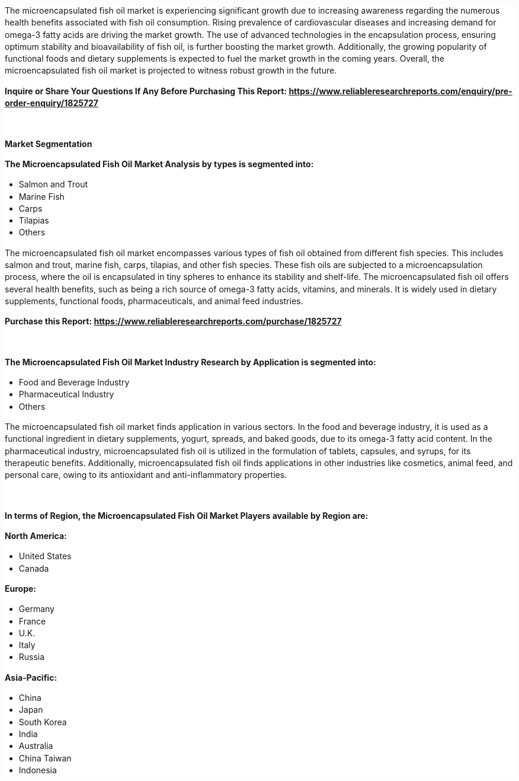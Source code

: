 <p><p>The microencapsulated fish oil market is experiencing significant growth due to increasing awareness regarding the numerous health benefits associated with fish oil consumption. Rising prevalence of cardiovascular diseases and increasing demand for omega-3 fatty acids are driving the market growth. The use of advanced technologies in the encapsulation process, ensuring optimum stability and bioavailability of fish oil, is further boosting the market growth. Additionally, the growing popularity of functional foods and dietary supplements is expected to fuel the market growth in the coming years. Overall, the microencapsulated fish oil market is projected to witness robust growth in the future.</p></p>
<p><strong>Inquire or Share Your Questions If Any Before Purchasing This Report: <a href="https://www.reliableresearchreports.com/enquiry/pre-order-enquiry/1825727">https://www.reliableresearchreports.com/enquiry/pre-order-enquiry/1825727</a></strong></p>
<p>&nbsp;</p>
<p><strong>Market Segmentation</strong></p>
<p><strong>The Microencapsulated Fish Oil Market Analysis by types is segmented into:</strong></p>
<p><ul><li>Salmon and Trout</li><li>Marine Fish</li><li>Carps</li><li>Tilapias</li><li>Others</li></ul></p>
<p><p>The microencapsulated fish oil market encompasses various types of fish oil obtained from different fish species. This includes salmon and trout, marine fish, carps, tilapias, and other fish species. These fish oils are subjected to a microencapsulation process, where the oil is encapsulated in tiny spheres to enhance its stability and shelf-life. The microencapsulated fish oil offers several health benefits, such as being a rich source of omega-3 fatty acids, vitamins, and minerals. It is widely used in dietary supplements, functional foods, pharmaceuticals, and animal feed industries.</p></p>
<p><strong>Purchase this Report:&nbsp;<a href="https://www.reliableresearchreports.com/purchase/1825727">https://www.reliableresearchreports.com/purchase/1825727</a></strong></p>
<p>&nbsp;</p>
<p><strong>The Microencapsulated Fish Oil Market Industry Research by Application is segmented into:</strong></p>
<p><ul><li>Food and Beverage Industry</li><li>Pharmaceutical Industry</li><li>Others</li></ul></p>
<p><p>The microencapsulated fish oil market finds application in various sectors. In the food and beverage industry, it is used as a functional ingredient in dietary supplements, yogurt, spreads, and baked goods, due to its omega-3 fatty acid content. In the pharmaceutical industry, microencapsulated fish oil is utilized in the formulation of tablets, capsules, and syrups, for its therapeutic benefits. Additionally, microencapsulated fish oil finds applications in other industries like cosmetics, animal feed, and personal care, owing to its antioxidant and anti-inflammatory properties.</p></p>
<p>&nbsp;</p>
<p><strong>In terms of Region, the Microencapsulated Fish Oil Market Players available by Region are:</strong></p>
<p>
    <p> <strong> North America: </strong>
        <ul>
            <li>United States</li>
            <li>Canada</li>
        </ul>
        </p> 
    <p> <strong> Europe: </strong>
        <ul>
            <li>Germany</li>
            <li>France</li>
            <li>U.K.</li>
            <li>Italy</li>
            <li>Russia</li>
        </ul>
        </p> 
    <p> <strong> Asia-Pacific: </strong>
        <ul>
            <li>China</li>
            <li>Japan</li>
            <li>South Korea</li>
            <li>India</li>
            <li>Australia</li>
            <li>China Taiwan</li>
            <li>Indonesia</li>